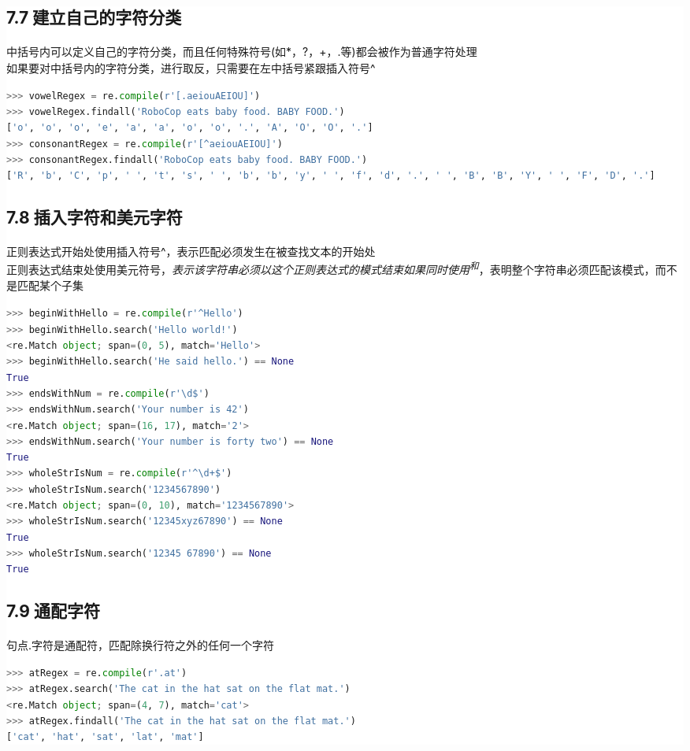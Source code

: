 ## 7.7 建立自己的字符分类

中括号内可以定义自己的字符分类，而且任何特殊符号(如*，?，+，.等)都会被作为普通字符处理  
如果要对中括号内的字符分类，进行取反，只需要在左中括号紧跟插入符号^  

```python
>>> vowelRegex = re.compile(r'[.aeiouAEIOU]')
>>> vowelRegex.findall('RoboCop eats baby food. BABY FOOD.')
['o', 'o', 'o', 'e', 'a', 'a', 'o', 'o', '.', 'A', 'O', 'O', '.']
>>> consonantRegex = re.compile(r'[^aeiouAEIOU]')
>>> consonantRegex.findall('RoboCop eats baby food. BABY FOOD.')
['R', 'b', 'C', 'p', ' ', 't', 's', ' ', 'b', 'b', 'y', ' ', 'f', 'd', '.', ' ', 'B', 'B', 'Y', ' ', 'F', 'D', '.']
```

## 7.8 插入字符和美元字符

正则表达式开始处使用插入符号^，表示匹配必须发生在被查找文本的开始处  
正则表达式结束处使用美元符号$，表示该字符串必须以这个正则表达式的模式结束  
如果同时使用^和$，表明整个字符串必须匹配该模式，而不是匹配某个子集  

```python
>>> beginWithHello = re.compile(r'^Hello')
>>> beginWithHello.search('Hello world!')
<re.Match object; span=(0, 5), match='Hello'>
>>> beginWithHello.search('He said hello.') == None
True
>>> endsWithNum = re.compile(r'\d$')
>>> endsWithNum.search('Your number is 42')
<re.Match object; span=(16, 17), match='2'>
>>> endsWithNum.search('Your number is forty two') == None
True
>>> wholeStrIsNum = re.compile(r'^\d+$')
>>> wholeStrIsNum.search('1234567890')
<re.Match object; span=(0, 10), match='1234567890'>
>>> wholeStrIsNum.search('12345xyz67890') == None
True
>>> wholeStrIsNum.search('12345 67890') == None
True
```

## 7.9 通配字符

句点.字符是通配符，匹配除换行符之外的任何一个字符  

```python
>>> atRegex = re.compile(r'.at')
>>> atRegex.search('The cat in the hat sat on the flat mat.')
<re.Match object; span=(4, 7), match='cat'>
>>> atRegex.findall('The cat in the hat sat on the flat mat.')
['cat', 'hat', 'sat', 'lat', 'mat']
```
